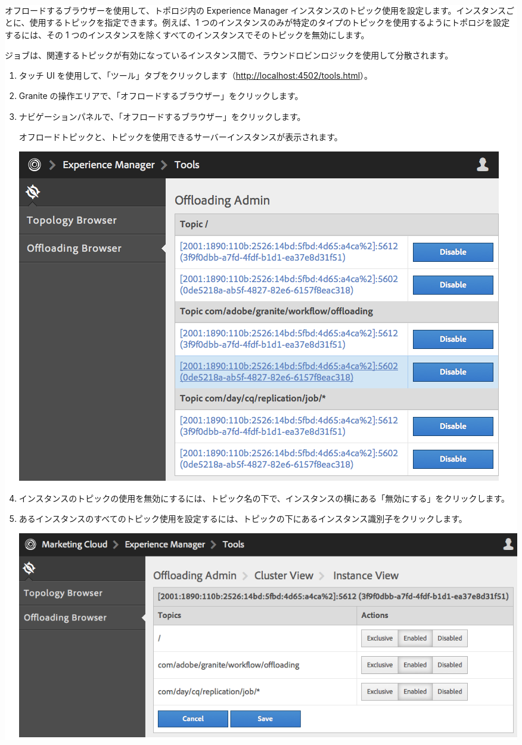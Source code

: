 オフロードするブラウザーを使用して、トポロジ内の Experience Manager インスタンスのトピック使用を設定します。インスタンスごとに、使用するトピックを指定できます。例えば、1 つのインスタンスのみが特定のタイプのトピックを使用するようにトポロジを設定するには、その 1 つのインスタンスを除くすべてのインスタンスでそのトピックを無効にします。

ジョブは、関連するトピックが有効になっているインスタンス間で、ラウンドロビンロジックを使用して分散されます。

1. タッチ UI を使用して、「ツール」タブをクリックします（[http://localhost:4502/tools.html](http://localhost:4502/tools.html)）。
1. Granite の操作エリアで、「オフロードするブラウザー」をクリックします。
1. ナビゲーションパネルで、「オフロードするブラウザー」をクリックします。

   オフロードトピックと、トピックを使用できるサーバーインスタンスが表示されます。

   ![chlimage_1-113](assets/chlimage_1-113.png)

1. インスタンスのトピックの使用を無効にするには、トピック名の下で、インスタンスの横にある「無効にする」をクリックします。
1. あるインスタンスのすべてのトピック使用を設定するには、トピックの下にあるインスタンス識別子をクリックします。

   ![chlimage_1-114](assets/chlimage_1-114.png)
